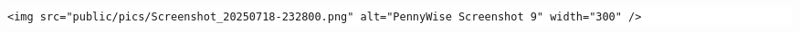     <img src="public/pics/Screenshot_20250718-232800.png" alt="PennyWise Screenshot 9" width="300" />
